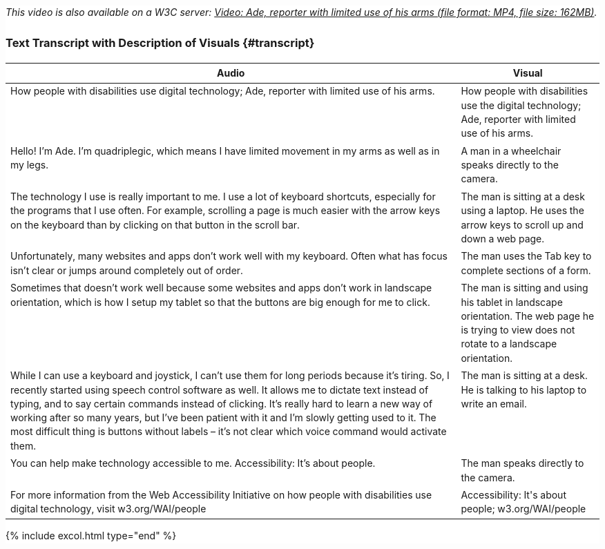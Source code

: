 _This video is also available on a W3C server: [Video: Ade, reporter with limited use of his arms (file format: MP4, file size: 162MB)](https://media.w3.org/wai/people-use-web/user-stories_1.mp4)._

###  Text Transcript with Description of Visuals {#transcript}

| Audio | Visual |
| --- | --- |
| How people with disabilities use digital technology; Ade, reporter with limited use of his arms. | How people with disabilities use the digital technology; Ade, reporter with limited use of his arms. |
| Hello! I’m Ade. I’m quadriplegic, which means I have limited movement in my arms as well as in my legs. | A man in a wheelchair speaks directly to the camera. |
| The technology I use is really important to me. I use a lot of keyboard shortcuts, especially for the programs that I use often. For example, scrolling a page is much easier with the arrow keys on the keyboard than by clicking on that button in the scroll bar. | The man is sitting at a desk using a laptop. He uses the arrow keys to scroll up and down a web page. |
| Unfortunately, many websites and apps don’t work well with my keyboard. Often what has focus isn’t clear or jumps around completely out of order. | The man uses the Tab key to complete sections of a form. |
| Sometimes that doesn’t work well because some websites and apps don’t work in landscape orientation, which is how I setup my tablet so that the buttons are big enough for me to click. | The man is sitting and using his tablet in landscape orientation. The web page he is trying to view does not rotate to a landscape orientation. |
| While I can use a keyboard and joystick, I can’t use them for long periods because it’s tiring. So, I recently started using speech control software as well. It allows me to dictate text instead of typing, and to say certain commands instead of clicking. It’s really hard to learn a new way of working after so many years, but I’ve been patient with it and I’m slowly getting used to it. The most difficult thing is buttons without labels – it’s not clear which voice command would activate them. | The man is sitting at a desk. He is talking to his laptop to write an email. |
| You can help make technology accessible to me. Accessibility: It’s about people. | The man speaks directly to the camera. |
| For more information from the Web Accessibility Initiative on how people with disabilities use digital technology, visit w3.org/WAI/people | Accessibility: It's about people; w3.org/WAI/people |


{% include excol.html type="end" %}
